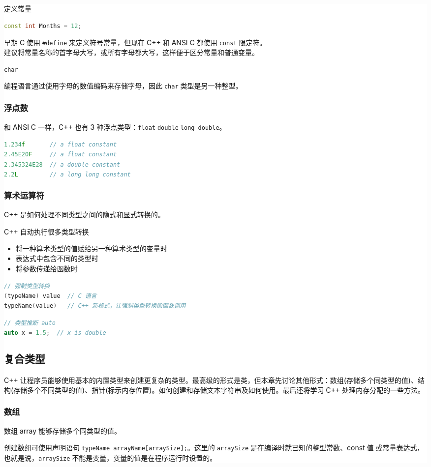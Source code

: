 定义常量

```cpp
const int Months = 12;
```

早期 C 使用 `#define` 来定义符号常量，但现在 C++ 和 ANSI C 都使用 `const` 限定符。  
建议将常量名称的首字母大写，或所有字母都大写，这样便于区分常量和普通变量。


`char`

编程语言通过使用字母的数值编码来存储字母，因此 `char` 类型是另一种整型。

### 浮点数

和 ANSI C 一样，C++ 也有 3 种浮点类型：`float` `double` `long double`。

```cpp
1.234f       // a float constant
2.45E20F     // a float constant
2.345324E28  // a double constant
2.2L         // a long long constant
```

### 算术运算符

C++ 是如何处理不同类型之间的隐式和显式转换的。

C++ 自动执行很多类型转换
* 将一种算术类型的值赋给另一种算术类型的变量时
* 表达式中包含不同的类型时
* 将参数传递给函数时

```cpp
// 强制类型转换
(typeName) value  // C 语言
typeName(value)   // C++ 新格式，让强制类型转换像函数调用
```

```cpp
// 类型推断 auto
auto x = 1.5;  // x is double
```


## 复合类型

C++ 让程序员能够使用基本的内置类型来创建更复杂的类型。最高级的形式是类，但本章先讨论其他形式：数组(存储多个同类型的值)、结构(存储多个不同类型的值)、指针(标示内存位置)。如何创建和存储文本字符串及如何使用。最后还将学习 C++ 处理内存分配的一些方法。

### 数组

数组 array 能够存储多个同类型的值。

创建数组可使用声明语句 `typeName arrayName[arraySize];`。这里的 `arraySize` 是在编译时就已知的整型常数、const 值 或常量表达式，也就是说，`arraySize` 不能是变量，变量的值是在程序运行时设置的。
